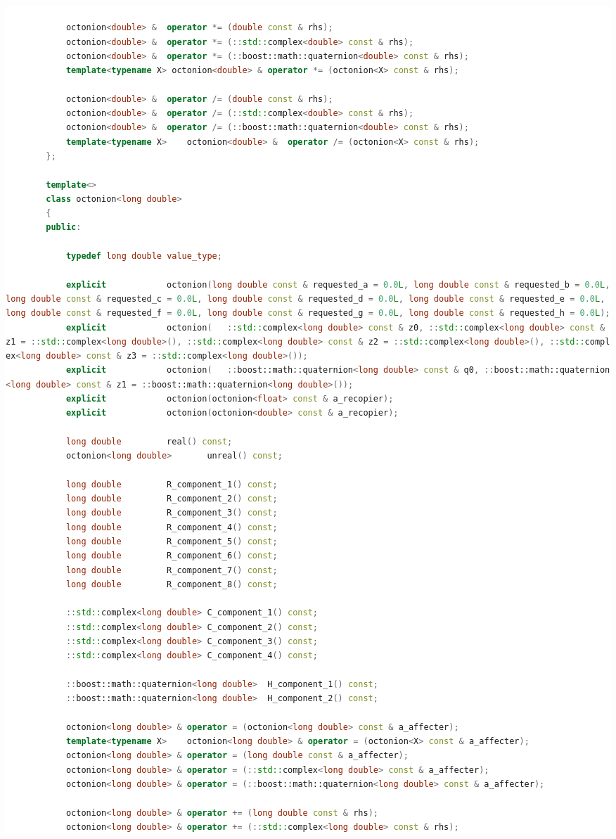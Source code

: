 ```cpp

			octonion<double> &	operator *= (double const & rhs);
			octonion<double> &	operator *= (::std::complex<double> const & rhs);
			octonion<double> &	operator *= (::boost::math::quaternion<double> const & rhs);
			template<typename X> octonion<double> &	operator *= (octonion<X> const & rhs);

			octonion<double> &	operator /= (double const & rhs);
			octonion<double> &	operator /= (::std::complex<double> const & rhs);
			octonion<double> &	operator /= (::boost::math::quaternion<double> const & rhs);
			template<typename X>	octonion<double> &	operator /= (octonion<X> const & rhs);
		};

		template<>
		class octonion<long double>
		{
		public:

			typedef long double value_type;

			explicit			octonion(long double const & requested_a = 0.0L, long double const & requested_b = 0.0L, long double const & requested_c = 0.0L, long double const & requested_d = 0.0L, long double const & requested_e = 0.0L, long double const & requested_f = 0.0L, long double const & requested_g = 0.0L, long double const & requested_h = 0.0L);
			explicit			octonion(	::std::complex<long double> const & z0, ::std::complex<long double> const & z1 = ::std::complex<long double>(), ::std::complex<long double> const & z2 = ::std::complex<long double>(), ::std::complex<long double> const & z3 = ::std::complex<long double>());
			explicit			octonion(	::boost::math::quaternion<long double> const & q0, ::boost::math::quaternion<long double> const & z1 = ::boost::math::quaternion<long double>());
			explicit			octonion(octonion<float> const & a_recopier);
			explicit			octonion(octonion<double> const & a_recopier);

			long double			real() const;
			octonion<long double>		unreal() const;

			long double			R_component_1() const;
			long double			R_component_2() const;
			long double			R_component_3() const;
			long double			R_component_4() const;
			long double			R_component_5() const;
			long double			R_component_6() const;
			long double			R_component_7() const;
			long double			R_component_8() const;

			::std::complex<long double>	C_component_1() const;
			::std::complex<long double>	C_component_2() const;
			::std::complex<long double>	C_component_3() const;
			::std::complex<long double>	C_component_4() const;

			::boost::math::quaternion<long double>	H_component_1() const;
			::boost::math::quaternion<long double>	H_component_2() const;

			octonion<long double> &	operator = (octonion<long double> const & a_affecter);
			template<typename X>	octonion<long double> &	operator = (octonion<X> const & a_affecter);
			octonion<long double> &	operator = (long double const & a_affecter);
			octonion<long double> &	operator = (::std::complex<long double> const & a_affecter);
			octonion<long double> &	operator = (::boost::math::quaternion<long double> const & a_affecter);

			octonion<long double> &	operator += (long double const & rhs);
			octonion<long double> &	operator += (::std::complex<long double> const & rhs);
```